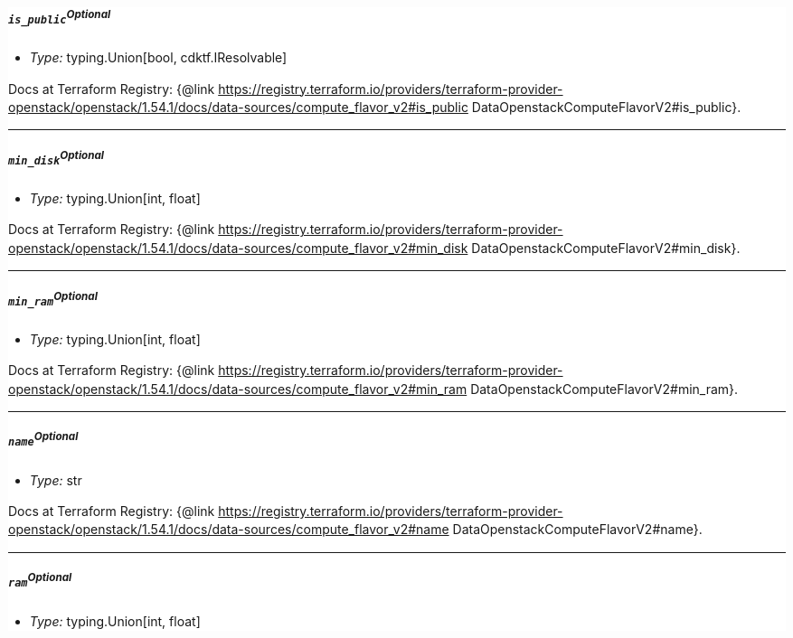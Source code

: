 
##### `is_public`<sup>Optional</sup> <a name="is_public" id="@ithings/cdktf-provider-openstack.dataOpenstackComputeFlavorV2.DataOpenstackComputeFlavorV2.Initializer.parameter.isPublic"></a>

- *Type:* typing.Union[bool, cdktf.IResolvable]

Docs at Terraform Registry: {@link https://registry.terraform.io/providers/terraform-provider-openstack/openstack/1.54.1/docs/data-sources/compute_flavor_v2#is_public DataOpenstackComputeFlavorV2#is_public}.

---

##### `min_disk`<sup>Optional</sup> <a name="min_disk" id="@ithings/cdktf-provider-openstack.dataOpenstackComputeFlavorV2.DataOpenstackComputeFlavorV2.Initializer.parameter.minDisk"></a>

- *Type:* typing.Union[int, float]

Docs at Terraform Registry: {@link https://registry.terraform.io/providers/terraform-provider-openstack/openstack/1.54.1/docs/data-sources/compute_flavor_v2#min_disk DataOpenstackComputeFlavorV2#min_disk}.

---

##### `min_ram`<sup>Optional</sup> <a name="min_ram" id="@ithings/cdktf-provider-openstack.dataOpenstackComputeFlavorV2.DataOpenstackComputeFlavorV2.Initializer.parameter.minRam"></a>

- *Type:* typing.Union[int, float]

Docs at Terraform Registry: {@link https://registry.terraform.io/providers/terraform-provider-openstack/openstack/1.54.1/docs/data-sources/compute_flavor_v2#min_ram DataOpenstackComputeFlavorV2#min_ram}.

---

##### `name`<sup>Optional</sup> <a name="name" id="@ithings/cdktf-provider-openstack.dataOpenstackComputeFlavorV2.DataOpenstackComputeFlavorV2.Initializer.parameter.name"></a>

- *Type:* str

Docs at Terraform Registry: {@link https://registry.terraform.io/providers/terraform-provider-openstack/openstack/1.54.1/docs/data-sources/compute_flavor_v2#name DataOpenstackComputeFlavorV2#name}.

---

##### `ram`<sup>Optional</sup> <a name="ram" id="@ithings/cdktf-provider-openstack.dataOpenstackComputeFlavorV2.DataOpenstackComputeFlavorV2.Initializer.parameter.ram"></a>

- *Type:* typing.Union[int, float]
